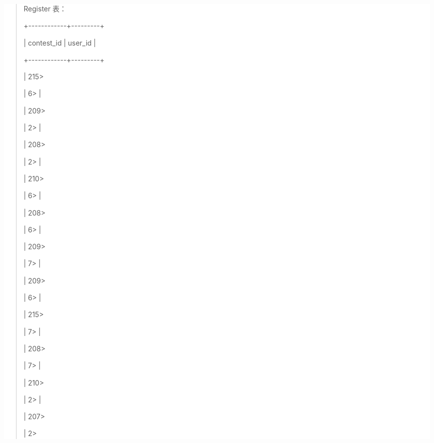 > 
> 
> 
> Register 表：
> 
> +------------+---------+
> 
> | contest_id | user_id |
> 
> +------------+---------+
> 
> | 215> 
> > 
> | 6> 
>    |
> 
> | 209> 
> > 
> | 2> 
>    |
> 
> | 208> 
> > 
> | 2> 
>    |
> 
> | 210> 
> > 
> | 6> 
>    |
> 
> | 208> 
> > 
> | 6> 
>    |
> 
> | 209> 
> > 
> | 7> 
>    |
> 
> | 209> 
> > 
> | 6> 
>    |
> 
> | 215> 
> > 
> | 7> 
>    |
> 
> | 208> 
> > 
> | 7> 
>    |
> 
> | 210> 
> > 
> | 2> 
>    |
> 
> | 207> 
> > 
> | 2> 